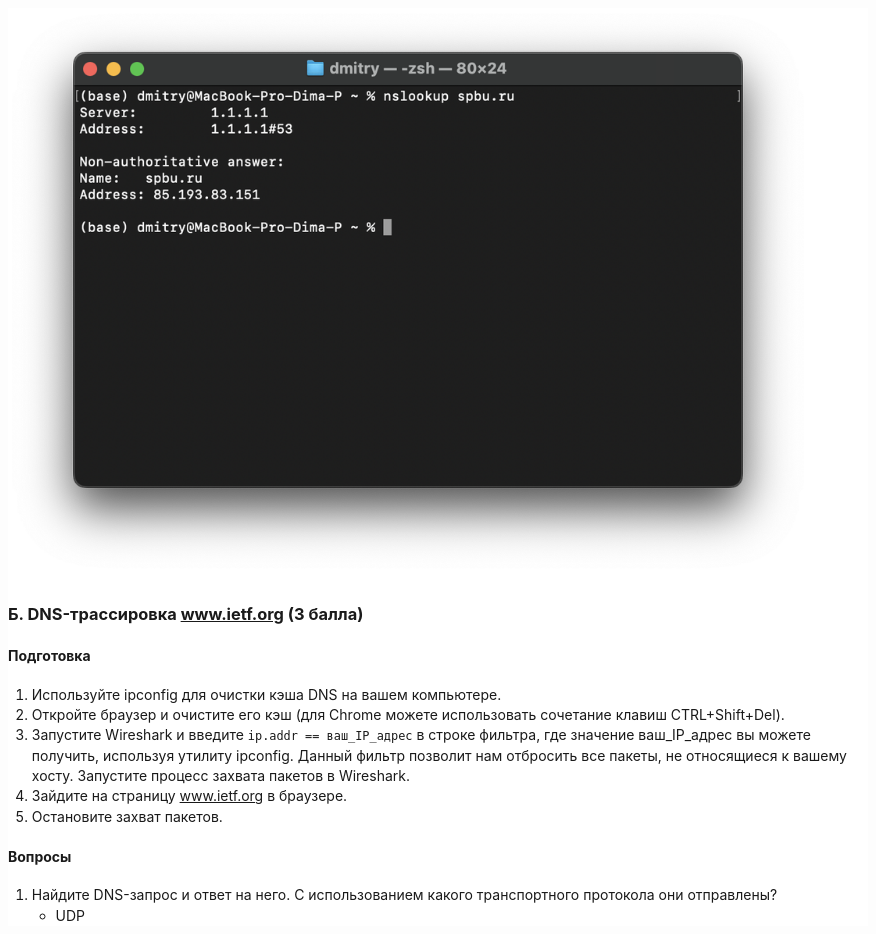    <img src="images/wireshark_dns/task_A/4.png" width=800 />

### Б. DNS-трассировка www.ietf.org (3 балла)

#### Подготовка
1. Используйте ipconfig для очистки кэша DNS на вашем компьютере.
2. Откройте браузер и очистите его кэш (для Chrome можете использовать сочетание клавиш
   CTRL+Shift+Del).
3. Запустите Wireshark и введите `ip.addr == ваш_IP_адрес` в строке фильтра, где значение
   ваш_IP_адрес вы можете получить, используя утилиту ipconfig. Данный фильтр позволит
   нам отбросить все пакеты, не относящиеся к вашему хосту. Запустите процесс захвата пакетов в Wireshark.
4. Зайдите на страницу www.ietf.org в браузере.
5. Остановите захват пакетов.

#### Вопросы
1. Найдите DNS-запрос и ответ на него. С использованием какого транспортного протокола
   они отправлены?
   - UDP